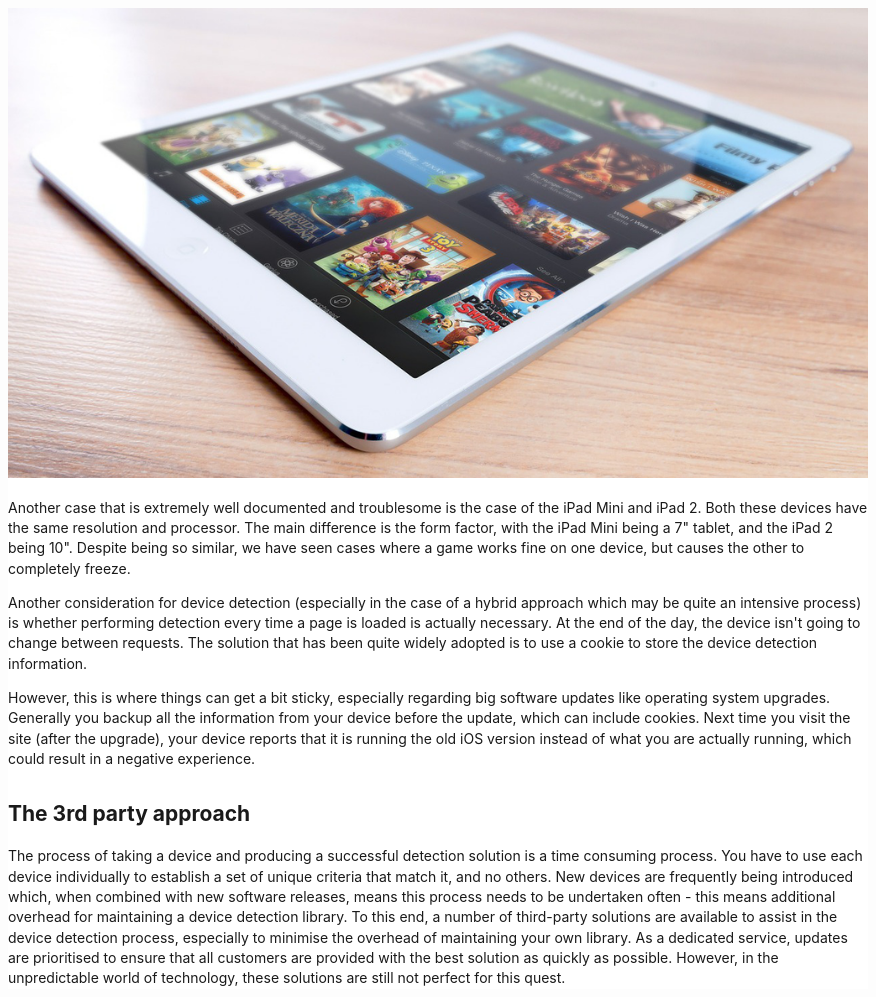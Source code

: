![iPads](/images/device-detection/ipads.jpg)

Another case that is extremely well documented and troublesome is the case of the iPad Mini and iPad 2. Both these devices have the same resolution and processor. The main difference is the form factor, with the iPad Mini being a 7" tablet, and the iPad 2 being 10". Despite being so similar, we have seen cases where a game works fine on one device, but causes the other to completely freeze.

Another consideration for device detection (especially in the case of a hybrid approach which may be quite an intensive process) is whether performing detection every time a page is loaded is actually necessary. At the end of the day, the device isn't going to change between requests. The solution that has been quite widely adopted is to use a cookie to store the device detection information.

However, this is where things can get a bit sticky, especially regarding big software updates like operating system upgrades. Generally you backup all the information from your device before the update, which can include cookies. Next time you visit the site (after the upgrade), your device reports that it is running the old iOS version instead of what you are actually running, which could result in a negative experience.

## The 3rd party approach

The process of taking a device and producing a successful detection solution is a time consuming process. You have to use each device individually to establish a set of unique criteria that match it, and no others. New devices are frequently being introduced which, when combined with new software releases, means this process needs to be undertaken often - this means additional overhead for maintaining a device detection library. To this end, a number of third-party solutions are available to assist in the device detection process, especially to minimise the overhead of maintaining your own library. As a dedicated service, updates are prioritised to ensure that all customers are provided with the best solution as quickly as possible. However, in the unpredictable world of technology, these solutions are still not perfect for this quest.
